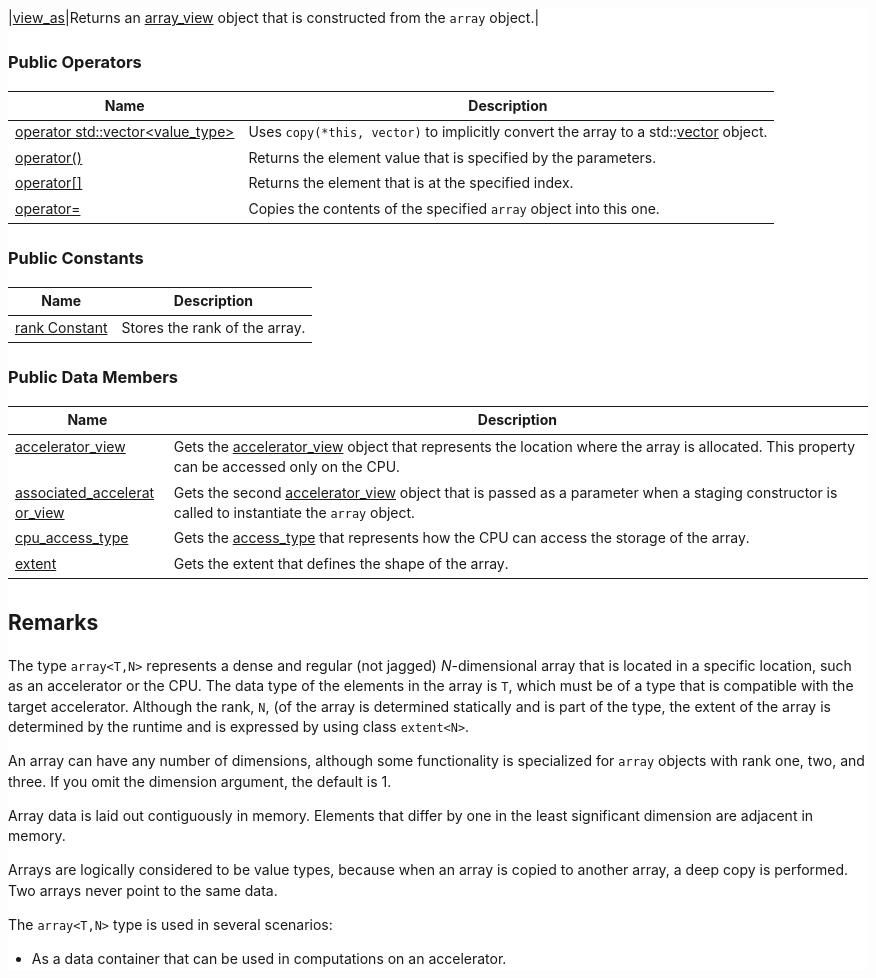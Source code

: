 |[view_as](#view_as)|Returns an [array_view](array-view-class.md) object that is constructed from the `array` object.|

### Public Operators

|Name|Description|
|----------|-----------------|
|[operator std::vector&lt;value_type&gt;](#operator_vec)|Uses `copy(*this, vector)` to implicitly convert the array to a std::[vector](../../../standard-library/vector-class.md) object.|
|[operator()](#operator_call)|Returns the element value that is specified by the parameters.|
|[operator\[\]](#operator_at)|Returns the element that is at the specified index.|
|[operator=](#operator_eq)|Copies the contents of the specified `array` object into this one.|

### Public Constants

|Name|Description|
|----------|-----------------|
|[rank Constant](#rank)|Stores the rank of the array.|

### Public Data Members

|Name|Description|
|----------|-----------------|
|[accelerator_view](#accelerator_view)|Gets the [accelerator_view](accelerator-view-class.md) object that represents the location where the array is allocated. This property can be accessed only on the CPU.|
|[associated_accelerator_view](#associated_accelerator_view)|Gets the second [accelerator_view](accelerator-view-class.md) object that is passed as a parameter when a staging constructor is called to instantiate the `array` object.|
|[cpu_access_type](#cpu_access_type)|Gets the [access_type](concurrency-namespace-enums-amp.md#access_type) that represents how the CPU can access the storage of the array.|
|[extent](#extent)|Gets the extent that defines the shape of the array.|

## Remarks

The type `array<T,N>` represents a dense and regular (not jagged) *N*-dimensional array that is located in a specific location, such as an accelerator or the CPU. The data type of the elements in the array is `T`, which must be of a type that is compatible with the target accelerator. Although the rank, `N`, (of the array is determined statically and is part of the type, the extent of the array is determined by the runtime and is expressed by using class `extent<N>`.

An array can have any number of dimensions, although some functionality is specialized for `array` objects with rank one, two, and three. If you omit the dimension argument, the default is 1.

Array data is laid out contiguously in memory. Elements that differ by one in the least significant dimension are adjacent in memory.

Arrays are logically considered to be value types, because when an array is copied to another array, a deep copy is performed. Two arrays never point to the same data.

The `array<T,N>` type is used in several scenarios:

- As a data container that can be used in computations on an accelerator.
